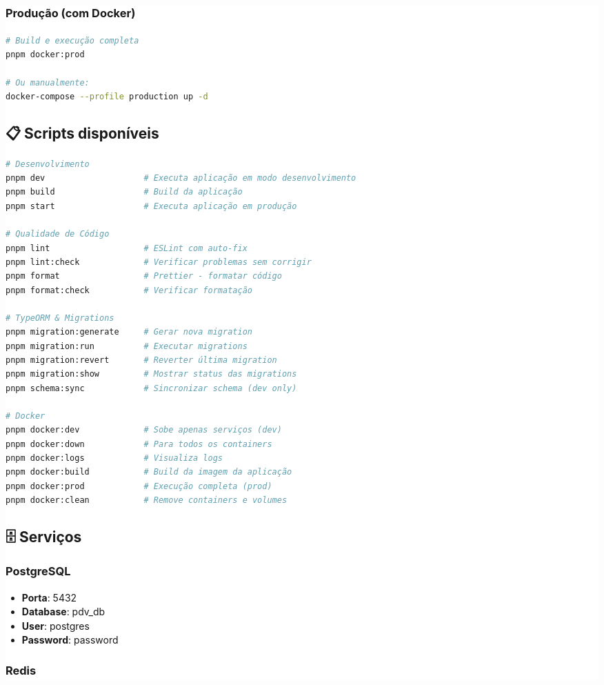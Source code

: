 ### Produção (com Docker)

```bash
# Build e execução completa
pnpm docker:prod

# Ou manualmente:
docker-compose --profile production up -d
```

## 📋 Scripts disponíveis

```bash
# Desenvolvimento
pnpm dev                    # Executa aplicação em modo desenvolvimento
pnpm build                  # Build da aplicação
pnpm start                  # Executa aplicação em produção

# Qualidade de Código
pnpm lint                   # ESLint com auto-fix
pnpm lint:check             # Verificar problemas sem corrigir
pnpm format                 # Prettier - formatar código
pnpm format:check           # Verificar formatação

# TypeORM & Migrations
pnpm migration:generate     # Gerar nova migration
pnpm migration:run          # Executar migrations
pnpm migration:revert       # Reverter última migration
pnpm migration:show         # Mostrar status das migrations
pnpm schema:sync            # Sincronizar schema (dev only)

# Docker
pnpm docker:dev             # Sobe apenas serviços (dev)
pnpm docker:down            # Para todos os containers
pnpm docker:logs            # Visualiza logs
pnpm docker:build           # Build da imagem da aplicação
pnpm docker:prod            # Execução completa (prod)
pnpm docker:clean           # Remove containers e volumes
```

## 🗄️ Serviços

### PostgreSQL

- **Porta**: 5432
- **Database**: pdv_db
- **User**: postgres
- **Password**: password

### Redis
